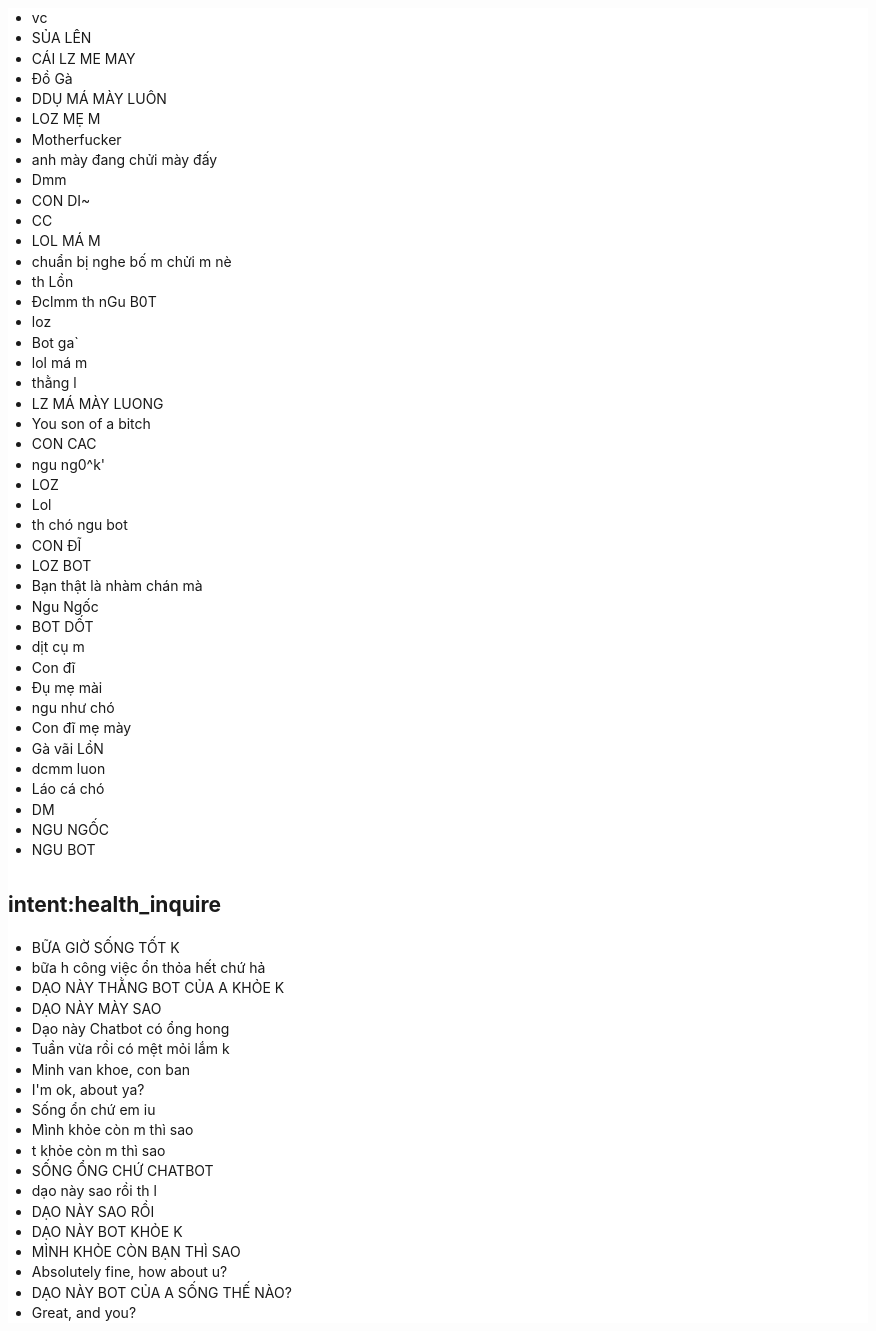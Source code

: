 - vc
- SỦA LÊN
- CÁI LZ ME MAY
- Đồ Gà
- DDỤ MÁ MÀY LUÔN
- LOZ MẸ M
- Motherfucker
- anh mày đang chửi mày đấy
- Dmm
- CON DI~
- CC
- LOL MÁ M
- chuẩn bị nghe bố m chửi m nè
- th Lồn
- Đclmm th nGu B0T
- loz
- Bot ga`
- lol má m
- thằng l
- LZ MÁ MÀY LUONG
- You son of a bitch
- CON CAC
- ngu ng0^k'
- LOZ
- Lol
- th chó ngu bot
- CON ĐĨ
- LOZ BOT
- Bạn thật là nhàm chán mà
- Ngu Ngốc
- BOT DỐT
- dịt cụ m
- Con đĩ
- Đụ mẹ mài
- ngu như chó
- Con đĩ mẹ mày
- Gà vãi LồN
- dcmm luon
- Láo cá chó
- DM
- NGU NGỐC
- NGU BOT

## intent:health_inquire
- BỮA GIỜ SỐNG TỐT K
- bữa h công việc ổn thỏa hết chứ hả
- DẠO NÀY THẰNG BOT CỦA A KHỎE K
- DẠO NÀY MÀY SAO
- Dạo này Chatbot có ổng hong
- Tuần vừa rồi có mệt mỏi lắm k
- Minh van khoe, con ban
- I'm ok, about ya?
- Sống ổn chứ em iu
- Mình khỏe còn m thì sao
- t khỏe còn m thì sao
- SỐNG ỔNG CHỨ CHATBOT
- dạo này sao rồi th l
- DẠO NÀY SAO RỒI
- DẠO NÀY BOT KHỎE K
- MÌNH KHỎE CÒN BẠN THÌ SAO
- Absolutely fine, how about u?
- DẠO NÀY BOT CỦA A SỐNG THẾ NÀO?
- Great, and you?
